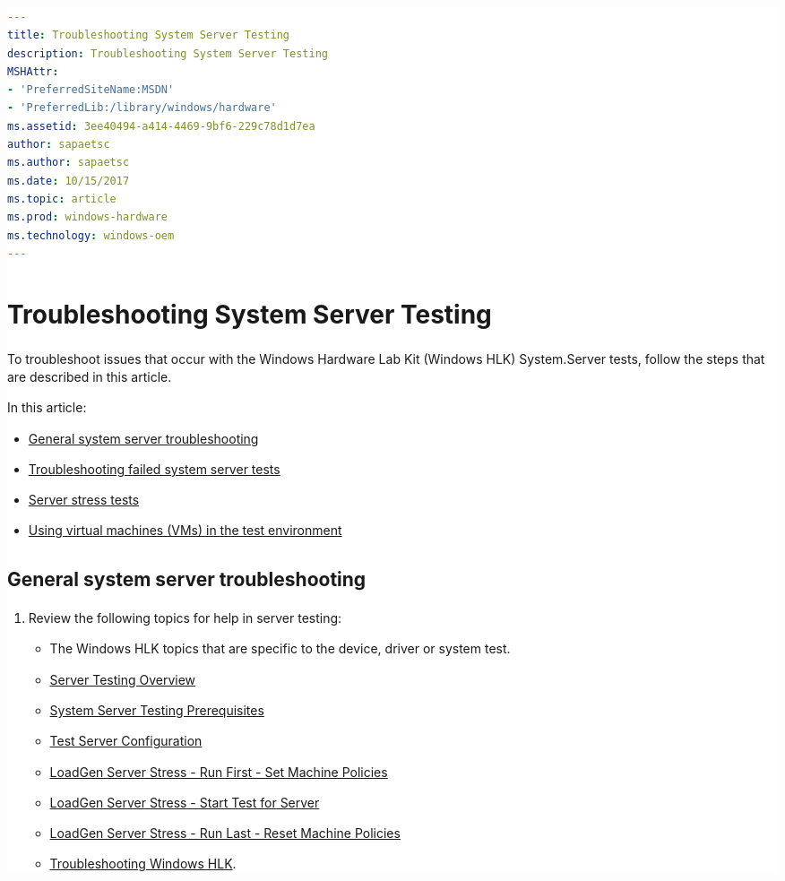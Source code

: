 ```yaml
---
title: Troubleshooting System Server Testing
description: Troubleshooting System Server Testing
MSHAttr:
- 'PreferredSiteName:MSDN'
- 'PreferredLib:/library/windows/hardware'
ms.assetid: 3ee40494-a414-4469-9bf6-229c78d1d7ea
author: sapaetsc
ms.author: sapaetsc
ms.date: 10/15/2017
ms.topic: article
ms.prod: windows-hardware
ms.technology: windows-oem
---
```


# Troubleshooting System Server Testing


To troubleshoot issues that occur with the Windows Hardware Lab Kit (Windows HLK) System.Server tests, follow the steps that are described in this article.

In this article:

-   [General system server troubleshooting](#gen)

-   [Troubleshooting failed system server tests](#failed)

-   [Server stress tests](#stress)

-   [Using virtual machines (VMs) in the test environment](#vm)

## <span id="gen"></span><span id="GEN"></span>General system server troubleshooting


1.  Review the following topics for help in server testing:

    -   The Windows HLK topics that are specific to the device, driver or system test.

    -   [Server Testing Overview](server-testing-overview.md)

    -   [System Server Testing Prerequisites](system-server-testing-prerequisites.md)

    -   [Test Server Configuration](test-server-configuration.md)

    -   [LoadGen Server Stress - Run First - Set Machine Policies](318d804e-aa8f-4ffb-8ce2-963cea2f1a40.md)

    -   [LoadGen Server Stress - Start Test for Server](6e9adb95-fca5-4e15-a255-bc96c0d12aa9.md)

    -   [LoadGen Server Stress - Run Last - Reset Machine Policies](8cb4f87c-d2a4-4d90-92a7-edd016ccdeac.md)

    -   [Troubleshooting Windows HLK](..\user\troubleshooting-windows-hlk.md).
